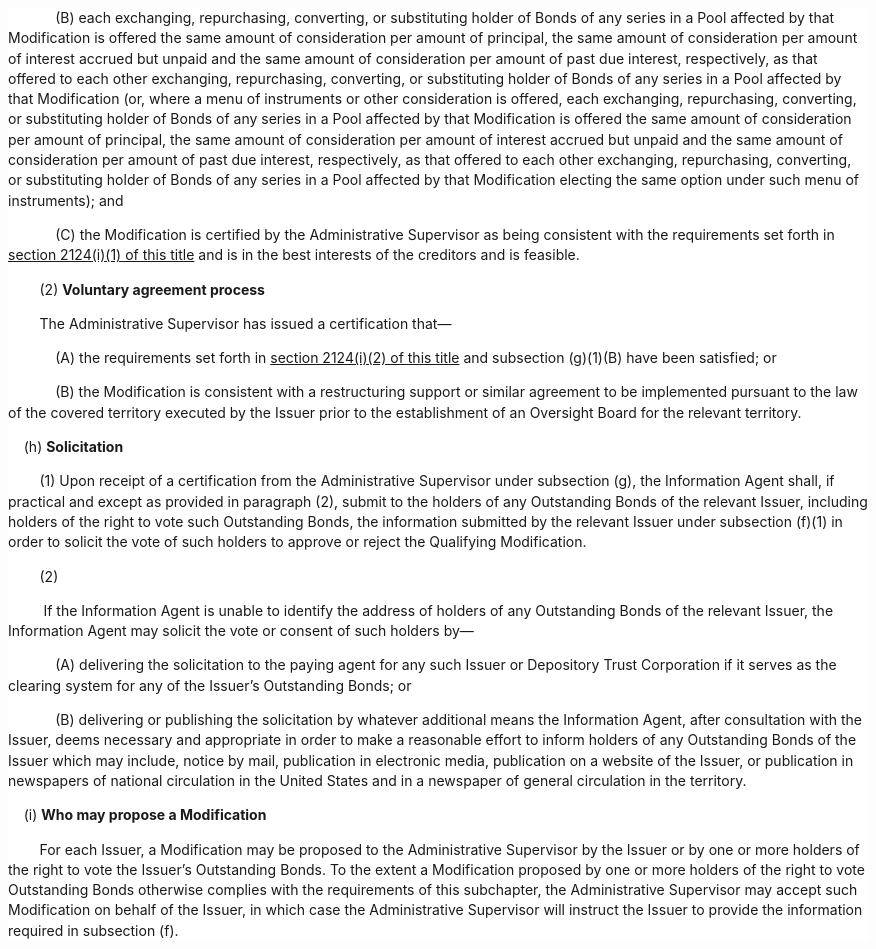             (B) each exchanging, repurchasing, converting, or substituting holder of Bonds of any series in a Pool affected by that Modification is offered the same amount of consideration per amount of principal, the same amount of consideration per amount of interest accrued but unpaid and the same amount of consideration per amount of past due interest, respectively, as that offered to each other exchanging, repurchasing, converting, or substituting holder of Bonds of any series in a Pool affected by that Modification (or, where a menu of instruments or other consideration is offered, each exchanging, repurchasing, converting, or substituting holder of Bonds of any series in a Pool affected by that Modification is offered the same amount of consideration per amount of principal, the same amount of consideration per amount of interest accrued but unpaid and the same amount of consideration per amount of past due interest, respectively, as that offered to each other exchanging, repurchasing, converting, or substituting holder of Bonds of any series in a Pool affected by that Modification electing the same option under such menu of instruments); and

            (C) the Modification is certified by the Administrative Supervisor as being consistent with the requirements set forth in [section 2124(i)(1) of this title][/us/usc/t48/s2124/i/1] and is in the best interests of the creditors and is feasible.

        (2) __Voluntary agreement process__ 

        The Administrative Supervisor has issued a certification that—

            (A) the requirements set forth in [section 2124(i)(2) of this title][/us/usc/t48/s2124/i/2] and subsection (g)(1)(B) have been satisfied; or

            (B) the Modification is consistent with a restructuring support or similar agreement to be implemented pursuant to the law of the covered territory executed by the Issuer prior to the establishment of an Oversight Board for the relevant territory.

    (h) __Solicitation__ 

        (1) Upon receipt of a certification from the Administrative Supervisor under subsection (g), the Information Agent shall, if practical and except as provided in paragraph (2), submit to the holders of any Outstanding Bonds of the relevant Issuer, including holders of the right to vote such Outstanding Bonds, the information submitted by the relevant Issuer under subsection (f)(1) in order to solicit the vote of such holders to approve or reject the Qualifying Modification.

        (2)

         If the Information Agent is unable to identify the address of holders of any Outstanding Bonds of the relevant Issuer, the Information Agent may solicit the vote or consent of such holders by—

            (A) delivering the solicitation to the paying agent for any such Issuer or Depository Trust Corporation if it serves as the clearing system for any of the Issuer’s Outstanding Bonds; or

            (B) delivering or publishing the solicitation by whatever additional means the Information Agent, after consultation with the Issuer, deems necessary and appropriate in order to make a reasonable effort to inform holders of any Outstanding Bonds of the Issuer which may include, notice by mail, publication in electronic media, publication on a website of the Issuer, or publication in newspapers of national circulation in the United States and in a newspaper of general circulation in the territory.

    (i) __Who may propose a Modification__ 

        For each Issuer, a Modification may be proposed to the Administrative Supervisor by the Issuer or by one or more holders of the right to vote the Issuer’s Outstanding Bonds. To the extent a Modification proposed by one or more holders of the right to vote Outstanding Bonds otherwise complies with the requirements of this subchapter, the Administrative Supervisor may accept such Modification on behalf of the Issuer, in which case the Administrative Supervisor will instruct the Issuer to provide the information required in subsection (f).


[/us/usc/t48/s2121]: https://publicdocs.github.io/go/links?ns=uslm&ref=%2Fus%2Fusc%2Ft48%2Fs2121
[/us/usc/t48/s2121]: https://publicdocs.github.io/go/links?ns=uslm&ref=%2Fus%2Fusc%2Ft48%2Fs2121
[/us/usc/t48/s2124/i/3]: https://publicdocs.github.io/go/links?ns=uslm&ref=%2Fus%2Fusc%2Ft48%2Fs2124%2Fi%2F3
[/us/usc/t48/s2141]: https://publicdocs.github.io/go/links?ns=uslm&ref=%2Fus%2Fusc%2Ft48%2Fs2141
[/us/usc/t48/s2124/i/1]: https://publicdocs.github.io/go/links?ns=uslm&ref=%2Fus%2Fusc%2Ft48%2Fs2124%2Fi%2F1
[/us/usc/t48/s2124/i/2]: https://publicdocs.github.io/go/links?ns=uslm&ref=%2Fus%2Fusc%2Ft48%2Fs2124%2Fi%2F2
[/us/usc/t48/s2124/i/1]: https://publicdocs.github.io/go/links?ns=uslm&ref=%2Fus%2Fusc%2Ft48%2Fs2124%2Fi%2F1
[/us/usc/t48/s2126/e]: https://publicdocs.github.io/go/links?ns=uslm&ref=%2Fus%2Fusc%2Ft48%2Fs2126%2Fe
[/us/pl/114/187/tVI]: https://publicdocs.github.io/go/links?ns=uslm&ref=%2Fus%2Fpl%2F114%2F187%2FtVI
[/us/stat/130/603]: https://publicdocs.github.io/go/links?ns=uslm&ref=%2Fus%2Fstat%2F130%2F603